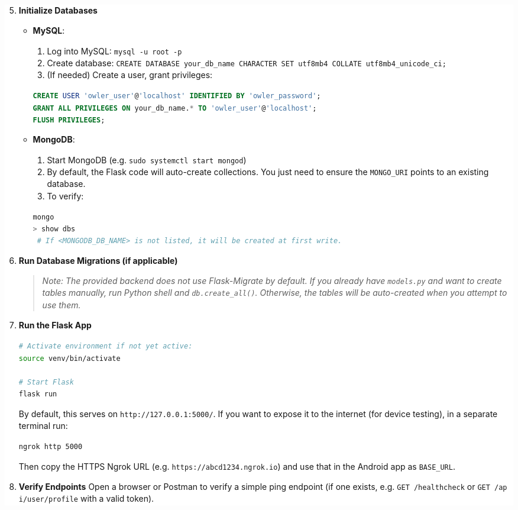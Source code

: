 
5. **Initialize Databases**

   * **MySQL**:

     1. Log into MySQL: `mysql -u root -p`
     2. Create database: `CREATE DATABASE your_db_name CHARACTER SET utf8mb4 COLLATE utf8mb4_unicode_ci;`
     3. (If needed) Create a user, grant privileges:

     ```sql
     CREATE USER 'owler_user'@'localhost' IDENTIFIED BY 'owler_password';
     GRANT ALL PRIVILEGES ON your_db_name.* TO 'owler_user'@'localhost';
     FLUSH PRIVILEGES;
     ```
   * **MongoDB**:

     1. Start MongoDB (e.g. `sudo systemctl start mongod`)
     2. By default, the Flask code will auto-create collections. You just need to ensure the `MONGO_URI` points to an existing database.
     3. To verify:

     ```bash
     mongo
     > show dbs
      # If <MONGODB_DB_NAME> is not listed, it will be created at first write.
     ```

6. **Run Database Migrations (if applicable)**

   > *Note: The provided backend does not use Flask-Migrate by default. If you already have `models.py` and want to create tables manually, run Python shell and `db.create_all()`. Otherwise, the tables will be auto-created when you attempt to use them.*

7. **Run the Flask App**

   ```bash
   # Activate environment if not yet active:
   source venv/bin/activate

   # Start Flask
   flask run
   ```

   By default, this serves on `http://127.0.0.1:5000/`.
   If you want to expose it to the internet (for device testing), in a separate terminal run:

   ```bash
   ngrok http 5000
   ```

   Then copy the HTTPS Ngrok URL (e.g. `https://abcd1234.ngrok.io`) and use that in the Android app as `BASE_URL`.

8. **Verify Endpoints**
   Open a browser or Postman to verify a simple ping endpoint (if one exists, e.g. `GET /healthcheck` or `GET /api/user/profile` with a valid token).
